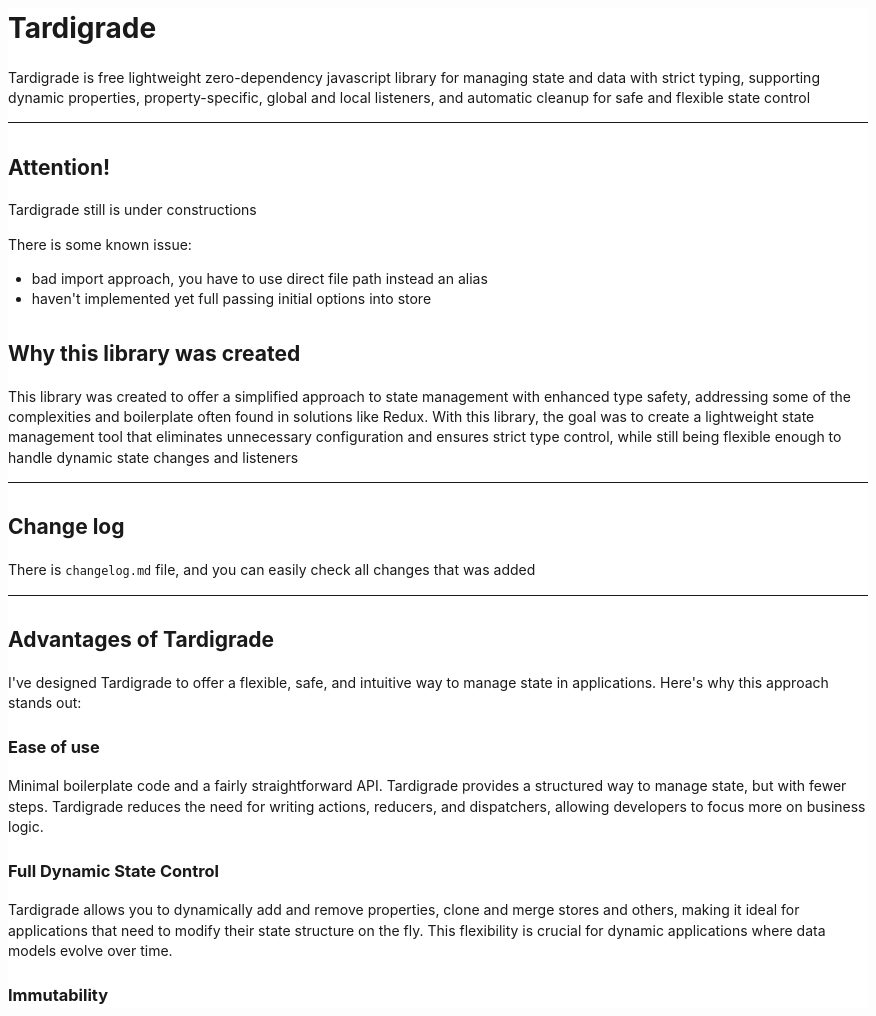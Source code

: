 # Tardigrade

Tardigrade is free lightweight zero-dependency javascript library for managing state and data with strict typing, supporting dynamic properties, property-specific, global and local listeners, and automatic cleanup for safe and flexible state control

---

## Attention!

Tardigrade still is under constructions

There is some known issue:
- bad import approach, you have to use direct file path instead an alias
- haven't implemented yet full passing initial options into store

## Why this library was created

This library was created to offer a simplified approach to state management with enhanced type safety, addressing some of the complexities and boilerplate often found in solutions like Redux. With this library, the goal was to create a lightweight state management tool that eliminates unnecessary configuration and ensures strict type control, while still being flexible enough to handle dynamic state changes and listeners

---

## Change log

There is ```changelog.md``` file, and you can easily check all changes that was added 

---

## Advantages of Tardigrade 

I've designed Tardigrade to offer a flexible, safe, and intuitive way to manage state in applications. Here's why this approach stands out:

### Ease of use

Minimal boilerplate code and a fairly straightforward API. Tardigrade provides a structured way to manage state, but with fewer steps. Tardigrade reduces the need for writing actions, reducers, and dispatchers, allowing developers to focus more on business logic.

### Full Dynamic State Control

Tardigrade allows you to dynamically add and remove properties, clone and merge stores and others, making it ideal for applications that need to modify their state structure on the fly. This flexibility is crucial for dynamic applications where data models evolve over time.

### Immutability
